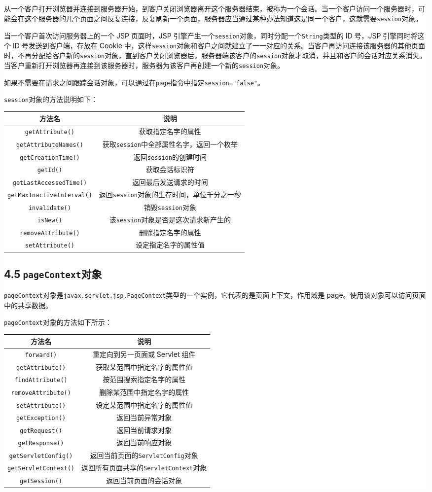 从一个客户打开浏览器并连接到服务器开始，到客户关闭浏览器离开这个服务器结束，被称为一个会话。当一个客户访问一个服务器时，可能会在这个服务器的几个页面之间反复连接，反复刷新一个页面，服务器应当通过某种办法知道这是同一个客户，这就需要`session`对象。

当一个客户首次访问服务器上的一个 JSP 页面时，JSP 引擎产生一个`session`对象，同时分配一个`String`类型的 ID 号，JSP 引擎同时将这个 ID 号发送到客户端，存放在 Cookie 中，这样`session`对象和客户之间就建立了一一对应的关系。当客户再访问连接该服务器的其他页面时，不再分配给客户新的`session`对象，直到客户关闭浏览器后，服务器端该客户的`session`对象才取消，并且和客户的会话对应关系消失。当客户重新打开浏览器再连接到该服务器时，服务器为该客户再创建一个新的`session`对象。

如果不需要在请求之间跟踪会话对象，可以通过在`page`指令中指定`session="false"`。

`session`对象的方法说明如下：

|          方法名          |                    说明                     |
| :----------------------: | :-----------------------------------------: |
|      `getAttribute()`      |             获取指定名字的属性              |
|   `getAttributeNames()`    |  获取`session`中全部属性名字，返回一个枚举  |
|    `getCreationTime()`     |           返回`session`的创建时间           |
|         `getId()`          |               获取会话标识符                |
|  `getLastAccessedTime()`   |           返回最后发送请求的时间            |
| `getMaxInactiveInterval()` | 返回`session`对象的生存时间，单位千分之一秒 |
|       `invalidate()`       |              销毁`session`对象              |
|         `isNew()`          |    该`session`对象是否是这次请求新产生的    |
|    `removeAttribute()`     |             删除指定名字的属性              |
|      `setAttribute()`      |            设定指定名字的属性值             |

## 4.5 `pageContext`对象

`pageContext`对象是`javax.servlet.jsp.PageContext`类型的一个实例，它代表的是页面上下文，作用域是 page。使用该对象可以访问页面中的共享数据。

`pageContext`对象的方法如下所示：

|       方法名        |                  说明                  |
| :-----------------: | :------------------------------------: |
|      `forward()`      |    重定向到另一页面或 Servlet 组件     |
|   `getAttribute()`    |      获取某范围中指定名字的属性值      |
|   `findAttribute()`   |        按范围搜索指定名字的属性        |
|  `removeAttribute()`  |       删除某范围中指定名字的属性       |
|   `setAttribute()`    |      设定某范围中指定名字的属性值      |
|   `getException()`    |            返回当前异常对象            |
|    `getRequest()`     |            返回当前请求对象            |
|    `getResponse()`    |            返回当前响应对象            |
| `getServletConfig()`  |   返回当前页面的`ServletConfig`对象    |
| `getServletContext()` | 返回所有页面共享的`ServletContext`对象 |
|    `getSession()`     |         返回当前页面的会话对象         |
